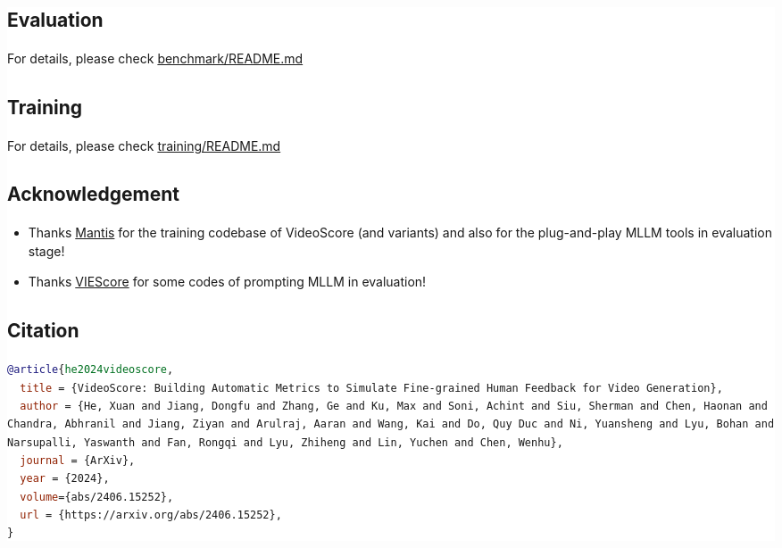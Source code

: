 ## Evaluation
For details, please check [benchmark/README.md](benchmark/README.md)

## Training
For details, please check [training/README.md](training/README.md)

## Acknowledgement
- Thanks [Mantis](https://github.com/TIGER-AI-Lab/Mantis/tree/main) for the training codebase of VideoScore (and variants) and also for the plug-and-play MLLM tools in evaluation stage! 

- Thanks [VIEScore](https://github.com/TIGER-AI-Lab/VIEScore/tree/main) for some codes of prompting MLLM in evaluation! 

## Citation
```bibtex
@article{he2024videoscore,
  title = {VideoScore: Building Automatic Metrics to Simulate Fine-grained Human Feedback for Video Generation},
  author = {He, Xuan and Jiang, Dongfu and Zhang, Ge and Ku, Max and Soni, Achint and Siu, Sherman and Chen, Haonan and Chandra, Abhranil and Jiang, Ziyan and Arulraj, Aaran and Wang, Kai and Do, Quy Duc and Ni, Yuansheng and Lyu, Bohan and Narsupalli, Yaswanth and Fan, Rongqi and Lyu, Zhiheng and Lin, Yuchen and Chen, Wenhu},
  journal = {ArXiv},
  year = {2024},
  volume={abs/2406.15252},
  url = {https://arxiv.org/abs/2406.15252},
}

```
